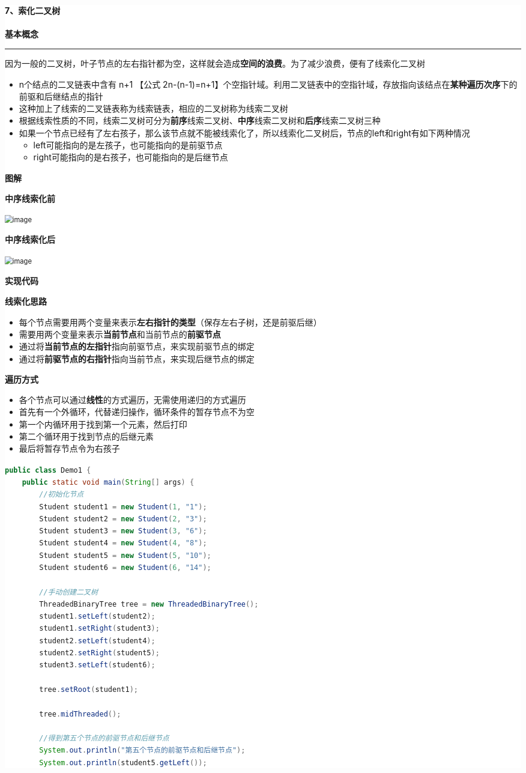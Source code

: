  

#### 7、索化二叉树

**基本概念**

------

因为一般的二叉树，叶子节点的左右指针都为空，这样就会造成**空间的浪费**。为了减少浪费，便有了线索化二叉树

- n个结点的二叉链表中含有 n+1 【公式 2n-(n-1)=n+1】个空指针域。利用二叉链表中的空指针域，存放指向该结点在**某种遍历次序**下的前驱和后继结点的指针
- 这种加上了线索的二叉链表称为线索链表，相应的二叉树称为线索二叉树
- 根据线索性质的不同，线索二叉树可分为**前序**线索二叉树、**中序**线索二叉树和**后序**线索二叉树三种
- 如果一个节点已经有了左右孩子，那么该节点就不能被线索化了，所以线索化二叉树后，节点的left和right有如下两种情况
  - left可能指向的是左孩子，也可能指向的是前驱节点
  - right可能指向的是右孩子，也可能指向的是后继节点

**图解**

**中序线索化前**

<img src="https://cdn.jsdelivr.net/gh/RbRookie/image-management@master/20210423/image.516ri2bsdlc0.png" alt="image" style="zoom:80%;" />

**中序线索化后**

<img src="https://cdn.jsdelivr.net/gh/RbRookie/image-management@master/20210423/image.67k9lprecak0.png" alt="image" style="zoom:80%;" />

**实现代码**

**线索化思路**

- 每个节点需要用两个变量来表示**左右指针的类型**（保存左右子树，还是前驱后继）
- 需要用两个变量来表示**当前节点**和当前节点的**前驱节点**
- 通过将**当前节点的左指针**指向前驱节点，来实现前驱节点的绑定
- 通过将**前驱节点的右指针**指向当前节点，来实现后继节点的绑定

**遍历方式**

- 各个节点可以通过**线性**的方式遍历，无需使用递归的方式遍历
- 首先有一个外循环，代替递归操作，循环条件的暂存节点不为空
- 第一个内循环用于找到第一个元素，然后打印
- 第二个循环用于找到节点的后继元素
- 最后将暂存节点令为右孩子

```java
public class Demo1 {
	public static void main(String[] args) {
		//初始化节点
		Student student1 = new Student(1, "1");
		Student student2 = new Student(2, "3");
		Student student3 = new Student(3, "6");
		Student student4 = new Student(4, "8");
		Student student5 = new Student(5, "10");
		Student student6 = new Student(6, "14");

		//手动创建二叉树
		ThreadedBinaryTree tree = new ThreadedBinaryTree();
		student1.setLeft(student2);
		student1.setRight(student3);
		student2.setLeft(student4);
		student2.setRight(student5);
		student3.setLeft(student6);

		tree.setRoot(student1);

		tree.midThreaded();

		//得到第五个节点的前驱节点和后继节点
		System.out.println("第五个节点的前驱节点和后继节点");
		System.out.println(student5.getLeft());
```